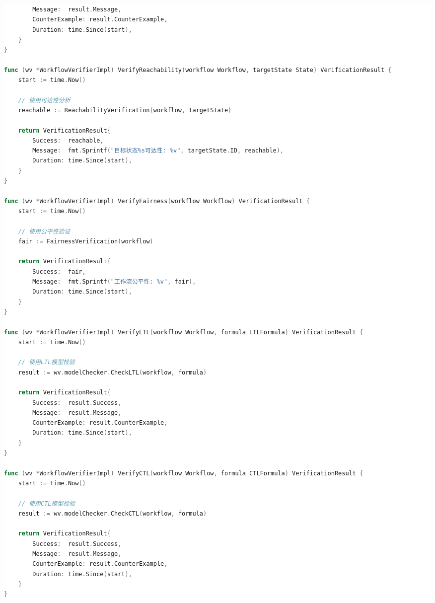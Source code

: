 ```go
        Message:  result.Message,
        CounterExample: result.CounterExample,
        Duration: time.Since(start),
    }
}

func (wv *WorkflowVerifierImpl) VerifyReachability(workflow Workflow, targetState State) VerificationResult {
    start := time.Now()

    // 使用可达性分析
    reachable := ReachabilityVerification(workflow, targetState)

    return VerificationResult{
        Success:  reachable,
        Message:  fmt.Sprintf("目标状态%s可达性: %v", targetState.ID, reachable),
        Duration: time.Since(start),
    }
}

func (wv *WorkflowVerifierImpl) VerifyFairness(workflow Workflow) VerificationResult {
    start := time.Now()

    // 使用公平性验证
    fair := FairnessVerification(workflow)

    return VerificationResult{
        Success:  fair,
        Message:  fmt.Sprintf("工作流公平性: %v", fair),
        Duration: time.Since(start),
    }
}

func (wv *WorkflowVerifierImpl) VerifyLTL(workflow Workflow, formula LTLFormula) VerificationResult {
    start := time.Now()

    // 使用LTL模型检验
    result := wv.modelChecker.CheckLTL(workflow, formula)

    return VerificationResult{
        Success:  result.Success,
        Message:  result.Message,
        CounterExample: result.CounterExample,
        Duration: time.Since(start),
    }
}

func (wv *WorkflowVerifierImpl) VerifyCTL(workflow Workflow, formula CTLFormula) VerificationResult {
    start := time.Now()

    // 使用CTL模型检验
    result := wv.modelChecker.CheckCTL(workflow, formula)

    return VerificationResult{
        Success:  result.Success,
        Message:  result.Message,
        CounterExample: result.CounterExample,
        Duration: time.Since(start),
    }
}
```